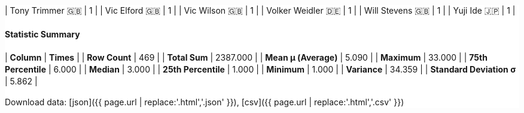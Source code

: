 | Tony Trimmer 🇬🇧 | 1 |
| Vic Elford 🇬🇧 | 1 |
| Vic Wilson 🇬🇧 | 1 |
| Volker Weidler 🇩🇪 | 1 |
| Will Stevens 🇬🇧 | 1 |
| Yuji Ide 🇯🇵 | 1 |

#### Statistic Summary

| **Column** | **Times** |
| **Row Count** | 469 |
| **Total Sum** | 2387.000 |
| **Mean μ (Average)** | 5.090 |
| **Maximum** | 33.000 |
| **75th Percentile** | 6.000 |
| **Median** | 3.000 |
| **25th Percentile** | 1.000 |
| **Minimum** | 1.000 |
| **Variance** | 34.359 |
| **Standard Deviation σ** | 5.862 |

Download data: [json]({{ page.url | replace:'.html','.json' }}), [csv]({{ page.url | replace:'.html','.csv' }})
